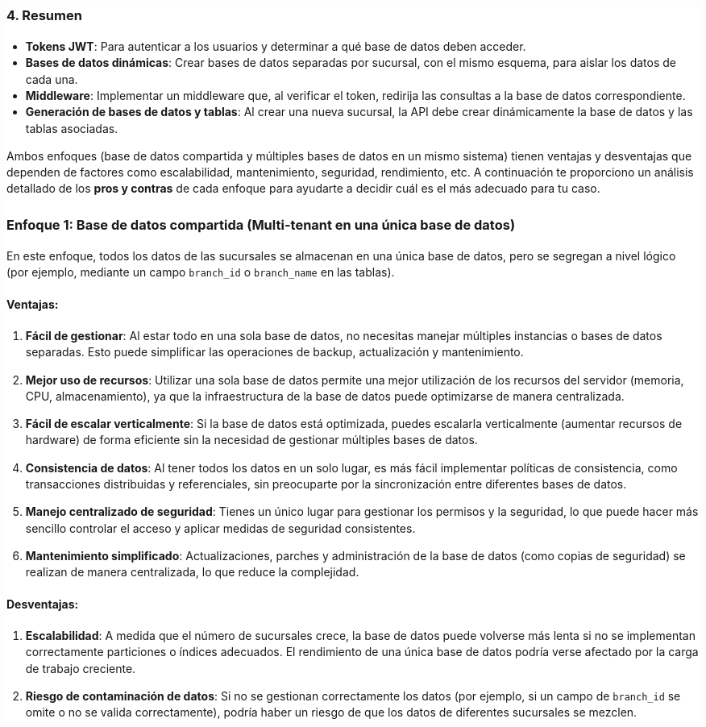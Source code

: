 ### 4. **Resumen**

- **Tokens JWT**: Para autenticar a los usuarios y determinar a qué base de datos deben acceder.
- **Bases de datos dinámicas**: Crear bases de datos separadas por sucursal, con el mismo esquema, para aislar los datos de cada una.
- **Middleware**: Implementar un middleware que, al verificar el token, redirija las consultas a la base de datos correspondiente.
- **Generación de bases de datos y tablas**: Al crear una nueva sucursal, la API debe crear dinámicamente la base de datos y las tablas asociadas.


Ambos enfoques (base de datos compartida y múltiples bases de datos en un mismo sistema) tienen ventajas y desventajas que dependen de factores como escalabilidad, mantenimiento, seguridad, rendimiento, etc. A continuación te proporciono un análisis detallado de los **pros y contras** de cada enfoque para ayudarte a decidir cuál es el más adecuado para tu caso.

### **Enfoque 1: Base de datos compartida (Multi-tenant en una única base de datos)**

En este enfoque, todos los datos de las sucursales se almacenan en una única base de datos, pero se segregan a nivel lógico (por ejemplo, mediante un campo `branch_id` o `branch_name` en las tablas).

#### **Ventajas**:

1. **Fácil de gestionar**: Al estar todo en una sola base de datos, no necesitas manejar múltiples instancias o bases de datos separadas. Esto puede simplificar las operaciones de backup, actualización y mantenimiento.
   
2. **Mejor uso de recursos**: Utilizar una sola base de datos permite una mejor utilización de los recursos del servidor (memoria, CPU, almacenamiento), ya que la infraestructura de la base de datos puede optimizarse de manera centralizada.

3. **Fácil de escalar verticalmente**: Si la base de datos está optimizada, puedes escalarla verticalmente (aumentar recursos de hardware) de forma eficiente sin la necesidad de gestionar múltiples bases de datos.

4. **Consistencia de datos**: Al tener todos los datos en un solo lugar, es más fácil implementar políticas de consistencia, como transacciones distribuidas y referenciales, sin preocuparte por la sincronización entre diferentes bases de datos.

5. **Manejo centralizado de seguridad**: Tienes un único lugar para gestionar los permisos y la seguridad, lo que puede hacer más sencillo controlar el acceso y aplicar medidas de seguridad consistentes.

6. **Mantenimiento simplificado**: Actualizaciones, parches y administración de la base de datos (como copias de seguridad) se realizan de manera centralizada, lo que reduce la complejidad.

#### **Desventajas**:

1. **Escalabilidad**: A medida que el número de sucursales crece, la base de datos puede volverse más lenta si no se implementan correctamente particiones o índices adecuados. El rendimiento de una única base de datos podría verse afectado por la carga de trabajo creciente.

2. **Riesgo de contaminación de datos**: Si no se gestionan correctamente los datos (por ejemplo, si un campo de `branch_id` se omite o no se valida correctamente), podría haber un riesgo de que los datos de diferentes sucursales se mezclen.
